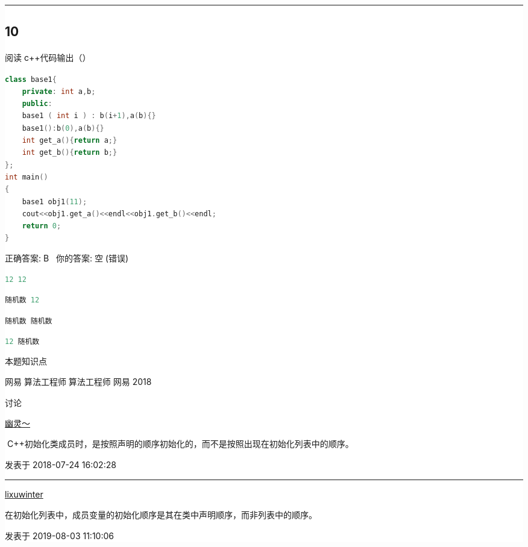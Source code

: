 * * *

## 10

阅读 c++代码输出（）

```cpp
class base1{
    private: int a,b;
    public:
    base1 ( int i ) : b(i+1),a(b){}
    base1():b(0),a(b){}
    int get_a(){return a;}
    int get_b(){return b;}
};
int main()
{
    base1 obj1(11);
    cout<<obj1.get_a()<<endl<<obj1.get_b()<<endl;
    return 0;
}
```

正确答案: B   你的答案: 空 (错误)

```cpp
12 12
```

```cpp
随机数 12
```

```cpp
随机数 随机数
```

```cpp
12 随机数
```

本题知识点

网易 算法工程师 算法工程师 网易 2018

讨论

[幽灵～](https://www.nowcoder.com/profile/796951)

 C++初始化类成员时，是按照声明的顺序初始化的，而不是按照出现在初始化列表中的顺序。

发表于 2018-07-24 16:02:28

* * *

[lixuwinter](https://www.nowcoder.com/profile/2736030)

在初始化列表中，成员变量的初始化顺序是其在类中声明顺序，而非列表中的顺序。

发表于 2019-08-03 11:10:06
